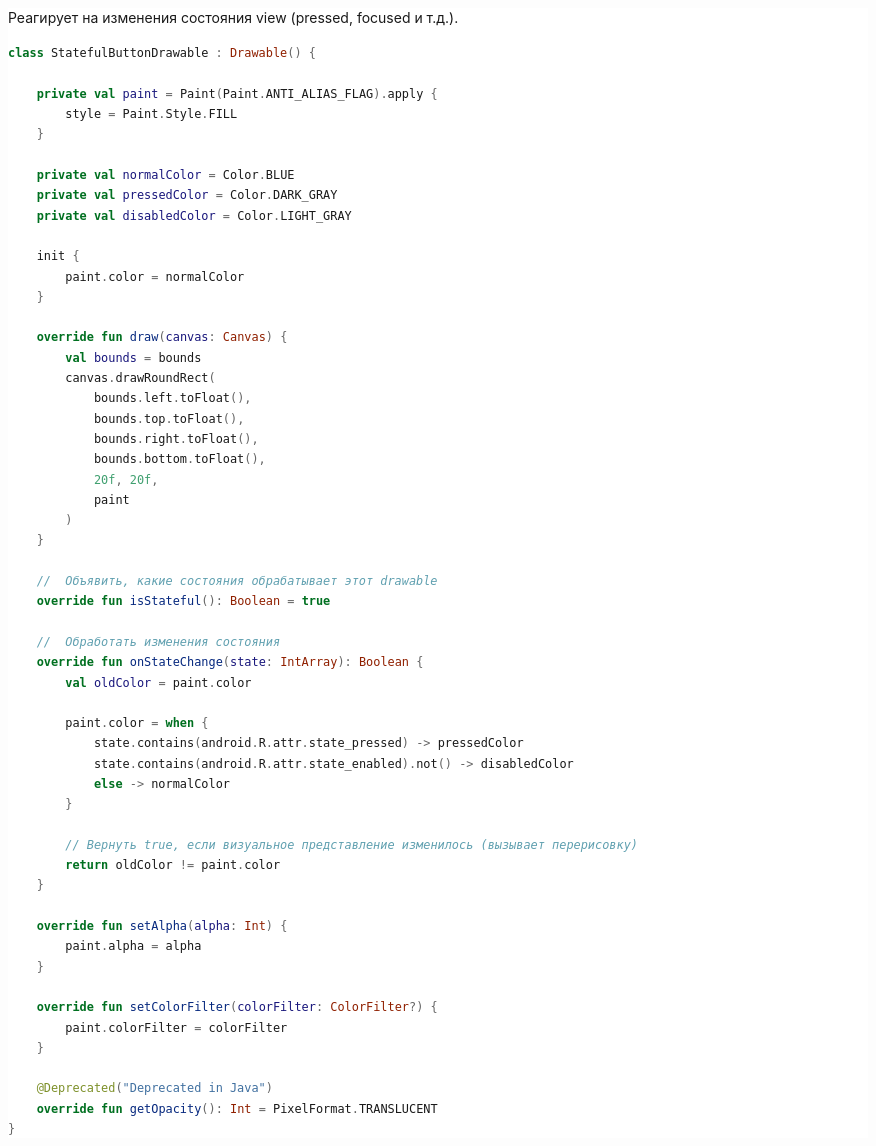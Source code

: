 Реагирует на изменения состояния view (pressed, focused и т.д.).

```kotlin
class StatefulButtonDrawable : Drawable() {

    private val paint = Paint(Paint.ANTI_ALIAS_FLAG).apply {
        style = Paint.Style.FILL
    }

    private val normalColor = Color.BLUE
    private val pressedColor = Color.DARK_GRAY
    private val disabledColor = Color.LIGHT_GRAY

    init {
        paint.color = normalColor
    }

    override fun draw(canvas: Canvas) {
        val bounds = bounds
        canvas.drawRoundRect(
            bounds.left.toFloat(),
            bounds.top.toFloat(),
            bounds.right.toFloat(),
            bounds.bottom.toFloat(),
            20f, 20f,
            paint
        )
    }

    //  Объявить, какие состояния обрабатывает этот drawable
    override fun isStateful(): Boolean = true

    //  Обработать изменения состояния
    override fun onStateChange(state: IntArray): Boolean {
        val oldColor = paint.color

        paint.color = when {
            state.contains(android.R.attr.state_pressed) -> pressedColor
            state.contains(android.R.attr.state_enabled).not() -> disabledColor
            else -> normalColor
        }

        // Вернуть true, если визуальное представление изменилось (вызывает перерисовку)
        return oldColor != paint.color
    }

    override fun setAlpha(alpha: Int) {
        paint.alpha = alpha
    }

    override fun setColorFilter(colorFilter: ColorFilter?) {
        paint.colorFilter = colorFilter
    }

    @Deprecated("Deprecated in Java")
    override fun getOpacity(): Int = PixelFormat.TRANSLUCENT
}
```

